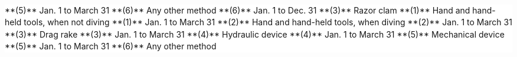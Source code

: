 </td>
<td>**(5)** Jan. 1 to March 31

</td>
</tr>
<tr>
<td>**(6)** Any other method

</td>
<td>**(6)** Jan. 1 to Dec. 31

</td>
</tr>
<tr>
<td>**(3)** Razor clam

</td>
<td>**(1)** Hand and hand-held tools, when not diving

</td>
<td>**(1)** Jan. 1 to March 31

</td>
</tr>
<tr>
<td>**(2)** Hand and hand-held tools, when diving

</td>
<td>**(2)** Jan. 1 to March 31

</td>
</tr>
<tr>
<td>**(3)** Drag rake

</td>
<td>**(3)** Jan. 1 to March 31

</td>
</tr>
<tr>
<td>**(4)** Hydraulic device

</td>
<td>**(4)** Jan. 1 to March 31

</td>
</tr>
<tr>
<td>**(5)** Mechanical device

</td>
<td>**(5)** Jan. 1 to March 31

</td>
</tr>
<tr>
<td>**(6)** Any other method
